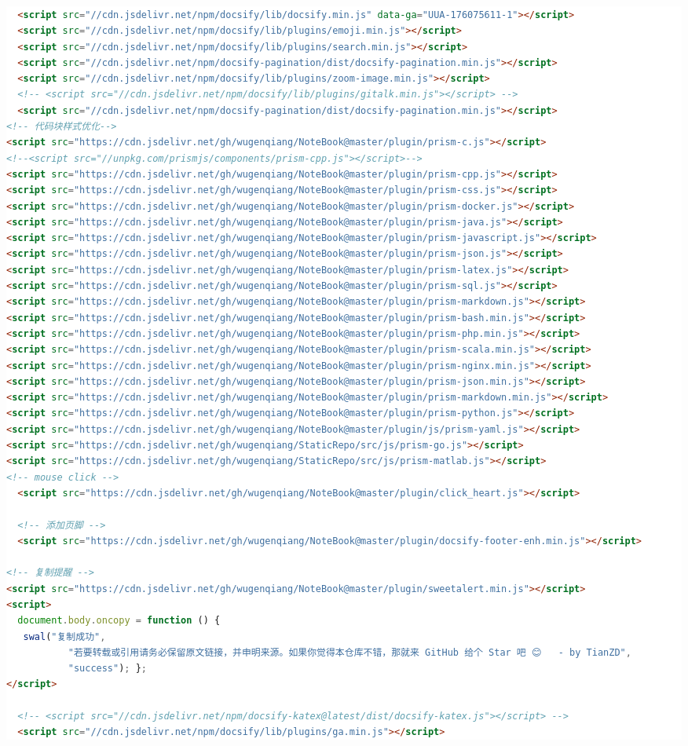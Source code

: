 ```html
  <script src="//cdn.jsdelivr.net/npm/docsify/lib/docsify.min.js" data-ga="UUA-176075611-1"></script>
  <script src="//cdn.jsdelivr.net/npm/docsify/lib/plugins/emoji.min.js"></script>
  <script src="//cdn.jsdelivr.net/npm/docsify/lib/plugins/search.min.js"></script>
  <script src="//cdn.jsdelivr.net/npm/docsify-pagination/dist/docsify-pagination.min.js"></script>
  <script src="//cdn.jsdelivr.net/npm/docsify/lib/plugins/zoom-image.min.js"></script>
  <!-- <script src="//cdn.jsdelivr.net/npm/docsify/lib/plugins/gitalk.min.js"></script> -->
  <script src="//cdn.jsdelivr.net/npm/docsify-pagination/dist/docsify-pagination.min.js"></script>
<!-- 代码块样式优化-->
<script src="https://cdn.jsdelivr.net/gh/wugenqiang/NoteBook@master/plugin/prism-c.js"></script>
<!--<script src="//unpkg.com/prismjs/components/prism-cpp.js"></script>-->
<script src="https://cdn.jsdelivr.net/gh/wugenqiang/NoteBook@master/plugin/prism-cpp.js"></script>
<script src="https://cdn.jsdelivr.net/gh/wugenqiang/NoteBook@master/plugin/prism-css.js"></script>
<script src="https://cdn.jsdelivr.net/gh/wugenqiang/NoteBook@master/plugin/prism-docker.js"></script>
<script src="https://cdn.jsdelivr.net/gh/wugenqiang/NoteBook@master/plugin/prism-java.js"></script>
<script src="https://cdn.jsdelivr.net/gh/wugenqiang/NoteBook@master/plugin/prism-javascript.js"></script>
<script src="https://cdn.jsdelivr.net/gh/wugenqiang/NoteBook@master/plugin/prism-json.js"></script>
<script src="https://cdn.jsdelivr.net/gh/wugenqiang/NoteBook@master/plugin/prism-latex.js"></script>
<script src="https://cdn.jsdelivr.net/gh/wugenqiang/NoteBook@master/plugin/prism-sql.js"></script>
<script src="https://cdn.jsdelivr.net/gh/wugenqiang/NoteBook@master/plugin/prism-markdown.js"></script>
<script src="https://cdn.jsdelivr.net/gh/wugenqiang/NoteBook@master/plugin/prism-bash.min.js"></script>
<script src="https://cdn.jsdelivr.net/gh/wugenqiang/NoteBook@master/plugin/prism-php.min.js"></script>
<script src="https://cdn.jsdelivr.net/gh/wugenqiang/NoteBook@master/plugin/prism-scala.min.js"></script>
<script src="https://cdn.jsdelivr.net/gh/wugenqiang/NoteBook@master/plugin/prism-nginx.min.js"></script>
<script src="https://cdn.jsdelivr.net/gh/wugenqiang/NoteBook@master/plugin/prism-json.min.js"></script>
<script src="https://cdn.jsdelivr.net/gh/wugenqiang/NoteBook@master/plugin/prism-markdown.min.js"></script>
<script src="https://cdn.jsdelivr.net/gh/wugenqiang/NoteBook@master/plugin/prism-python.js"></script>
<script src="https://cdn.jsdelivr.net/gh/wugenqiang/NoteBook@master/plugin/js/prism-yaml.js"></script>
<script src="https://cdn.jsdelivr.net/gh/wugenqiang/StaticRepo/src/js/prism-go.js"></script>
<script src="https://cdn.jsdelivr.net/gh/wugenqiang/StaticRepo/src/js/prism-matlab.js"></script>
<!-- mouse click -->
  <script src="https://cdn.jsdelivr.net/gh/wugenqiang/NoteBook@master/plugin/click_heart.js"></script>

  <!-- 添加页脚 -->
  <script src="https://cdn.jsdelivr.net/gh/wugenqiang/NoteBook@master/plugin/docsify-footer-enh.min.js"></script>

<!-- 复制提醒 -->
<script src="https://cdn.jsdelivr.net/gh/wugenqiang/NoteBook@master/plugin/sweetalert.min.js"></script>
<script>
  document.body.oncopy = function () {
   swal("复制成功",
           "若要转载或引用请务必保留原文链接，并申明来源。如果你觉得本仓库不错，那就来 GitHub 给个 Star 吧 😊   - by TianZD",
           "success"); };
</script>

  <!-- <script src="//cdn.jsdelivr.net/npm/docsify-katex@latest/dist/docsify-katex.js"></script> -->
  <script src="//cdn.jsdelivr.net/npm/docsify/lib/plugins/ga.min.js"></script>
```